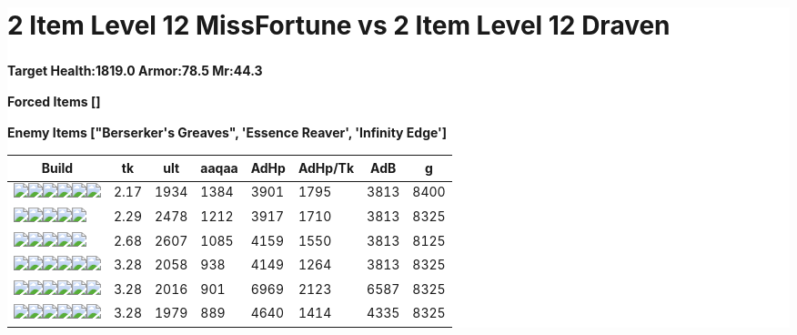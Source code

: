 

















# 2 Item Level 12 MissFortune vs 2 Item Level 12 Draven

**Target Health:1819.0 Armor:78.5 Mr:44.3**


**Forced Items []**


**Enemy Items ["Berserker's Greaves", 'Essence Reaver', 'Infinity Edge']**




Build | tk | ult | aaqaa | AdHp | AdHp/Tk | AdB | g
-|-|-|-|-|-|-|-
![](/item/6672.png)![](/item/6671.png)![](/item/1001.png)![](/item/1053.png)![](/item/1055.png)![](/item/1036.png)|2.17|1934|1384|3901|1795|3813|8400
![](/item/6672.png)![](/item/3142.png)![](/item/1053.png)![](/item/1055.png)![](/item/1037.png)|2.29|2478|1212|3917|1710|3813|8325
![](/item/3156.png)![](/item/3142.png)![](/item/1053.png)![](/item/1055.png)![](/item/1037.png)|2.68|2607|1085|4159|1550|3813|8125
![](/item/3139.png)![](/item/3156.png)![](/item/1001.png)![](/item/1053.png)![](/item/1055.png)![](/item/1037.png)|3.28|2058|938|4149|1264|3813|8325
![](/item/3156.png)![](/item/3026.png)![](/item/1001.png)![](/item/1053.png)![](/item/1055.png)![](/item/1037.png)|3.28|2016|901|6969|2123|6587|8325
![](/item/3156.png)![](/item/6035.png)![](/item/1001.png)![](/item/1053.png)![](/item/1055.png)![](/item/1037.png)|3.28|1979|889|4640|1414|4335|8325


































